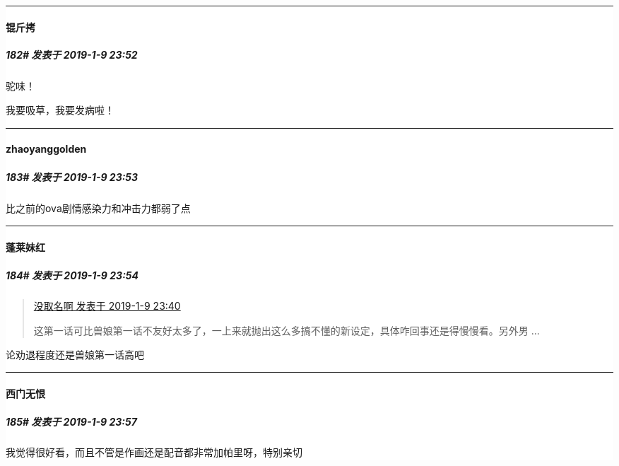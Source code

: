 




-----

####  锟斤拷  
##### 182#       发表于 2019-1-9 23:52




驼味！

我要吸草，我要发病啦！







-----

####  zhaoyanggolden  
##### 183#       发表于 2019-1-9 23:53




比之前的ova剧情感染力和冲击力都弱了点







-----

####  蓬莱妹红  
##### 184#       发表于 2019-1-9 23:54



<blockquote><a href="httphttps://bbs.saraba1st.com/2b/forum.php?mod=redirect&amp;goto=findpost&amp;pid=42219829&amp;ptid=1572029" target="_blank">没取名啊 发表于 2019-1-9 23:40</a>

这第一话可比兽娘第一话不友好太多了，一上来就抛出这么多搞不懂的新设定，具体咋回事还是得慢慢看。另外男 ...</blockquote>
论劝退程度还是兽娘第一话高吧







-----

####  西门无恨  
##### 185#       发表于 2019-1-9 23:57




我觉得很好看，而且不管是作画还是配音都非常加帕里呀，特别亲切  


